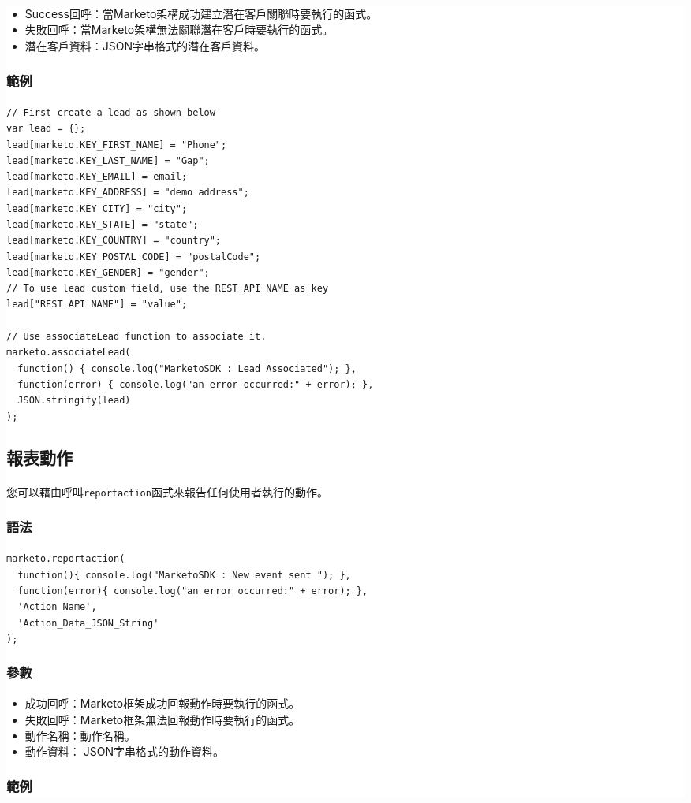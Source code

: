 - Success回呼：當Marketo架構成功建立潛在客戶關聯時要執行的函式。
- 失敗回呼：當Marketo架構無法關聯潛在客戶時要執行的函式。
- 潛在客戶資料：JSON字串格式的潛在客戶資料。

### 範例

```
// First create a lead as shown below
var lead = {};
lead[marketo.KEY_FIRST_NAME] = "Phone";
lead[marketo.KEY_LAST_NAME] = "Gap";
lead[marketo.KEY_EMAIL] = email;
lead[marketo.KEY_ADDRESS] = "demo address";
lead[marketo.KEY_CITY] = "city";
lead[marketo.KEY_STATE] = "state";
lead[marketo.KEY_COUNTRY] = "country";
lead[marketo.KEY_POSTAL_CODE] = "postalCode";
lead[marketo.KEY_GENDER] = "gender";
// To use lead custom field, use the REST API NAME as key
lead["REST API NAME"] = "value";

// Use associateLead function to associate it.
marketo.associateLead(
  function() { console.log("MarketoSDK : Lead Associated"); },
  function(error) { console.log("an error occurred:" + error); },
  JSON.stringify(lead)
);
```

## 報表動作

您可以藉由呼叫`reportaction`函式來報告任何使用者執行的動作。

### 語法

```
marketo.reportaction(
  function(){ console.log("MarketoSDK : New event sent "); },
  function(error){ console.log("an error occurred:" + error); },
  'Action_Name',
  'Action_Data_JSON_String'
);
```

### 參數

- 成功回呼：Marketo框架成功回報動作時要執行的函式。
- 失敗回呼：Marketo框架無法回報動作時要執行的函式。
- 動作名稱：動作名稱。
- 動作資料： JSON字串格式的動作資料。

### 範例
